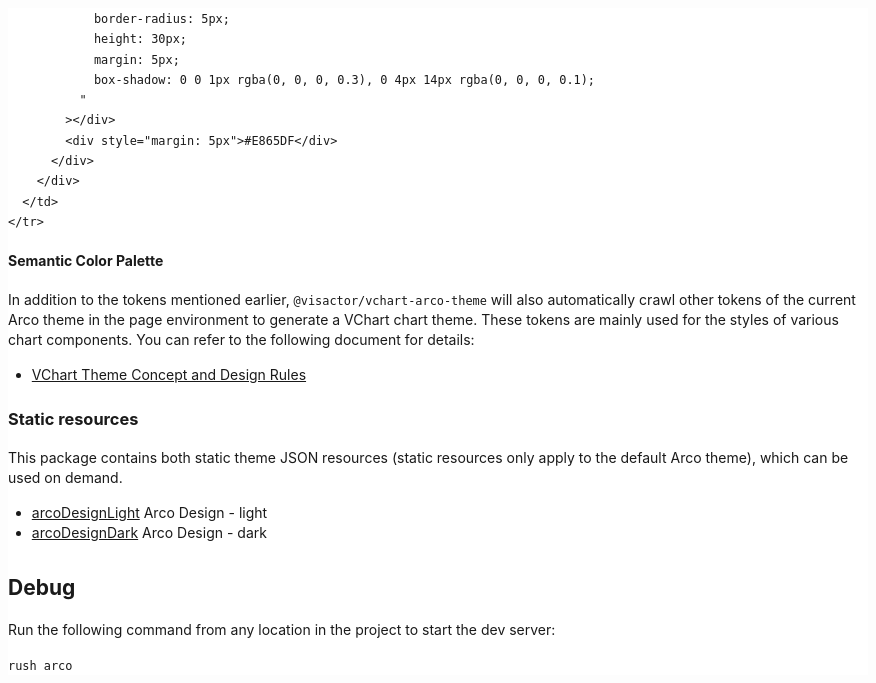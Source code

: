                 border-radius: 5px;
                height: 30px;
                margin: 5px;
                box-shadow: 0 0 1px rgba(0, 0, 0, 0.3), 0 4px 14px rgba(0, 0, 0, 0.1);
              "
            ></div>
            <div style="margin: 5px">#E865DF</div>
          </div>
        </div>
      </td>
    </tr>
  </tbody>
</table>

#### Semantic Color Palette

In addition to the tokens mentioned earlier, `@visactor/vchart-arco-theme` will also automatically crawl other tokens of the current Arco theme in the page environment to generate a VChart chart theme. These tokens are mainly used for the styles of various chart components. You can refer to the following document for details:

- [VChart Theme Concept and Design Rules](https://visactor.io/vchart/guide/tutorial_docs/Theme/Theme_Concept_and_Design_Rules)

### Static resources

This package contains both static theme JSON resources (static resources only apply to the default Arco theme), which can be used on demand.



- [arcoDesignLight](https://raw.githubusercontent.com/VisActor/vchart-theme/main/packages/vchart-arco-theme/public/arcoDesignLight.json) Arco Design - light
- [arcoDesignDark](https://raw.githubusercontent.com/VisActor/vchart-theme/main/packages/vchart-arco-theme/public/arcoDesignDark.json) Arco Design - dark



## Debug

Run the following command from any location in the project to start the dev server:

```bash
rush arco
```
